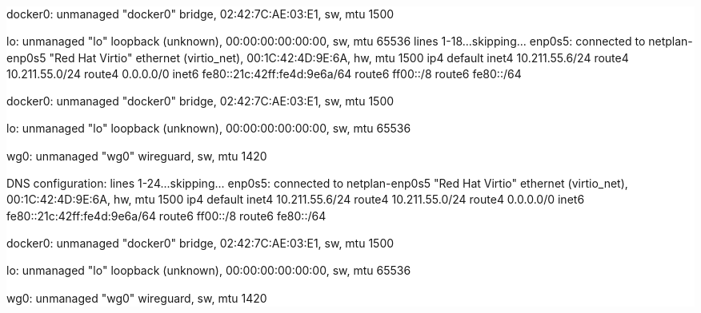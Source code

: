 docker0: unmanaged
        "docker0"
        bridge, 02:42:7C:AE:03:E1, sw, mtu 1500

lo: unmanaged
        "lo"
        loopback (unknown), 00:00:00:00:00:00, sw, mtu 65536
lines 1-18...skipping...
enp0s5: connected to netplan-enp0s5
        "Red Hat Virtio"
        ethernet (virtio_net), 00:1C:42:4D:9E:6A, hw, mtu 1500
        ip4 default
        inet4 10.211.55.6/24
        route4 10.211.55.0/24
        route4 0.0.0.0/0
        inet6 fe80::21c:42ff:fe4d:9e6a/64
        route6 ff00::/8
        route6 fe80::/64

docker0: unmanaged
        "docker0"
        bridge, 02:42:7C:AE:03:E1, sw, mtu 1500

lo: unmanaged
        "lo"
        loopback (unknown), 00:00:00:00:00:00, sw, mtu 65536

wg0: unmanaged
        "wg0"
        wireguard, sw, mtu 1420

DNS configuration:
lines 1-24...skipping...
enp0s5: connected to netplan-enp0s5
        "Red Hat Virtio"
        ethernet (virtio_net), 00:1C:42:4D:9E:6A, hw, mtu 1500
        ip4 default
        inet4 10.211.55.6/24
        route4 10.211.55.0/24
        route4 0.0.0.0/0
        inet6 fe80::21c:42ff:fe4d:9e6a/64
        route6 ff00::/8
        route6 fe80::/64

docker0: unmanaged
        "docker0"
        bridge, 02:42:7C:AE:03:E1, sw, mtu 1500

lo: unmanaged
        "lo"
        loopback (unknown), 00:00:00:00:00:00, sw, mtu 65536

wg0: unmanaged
        "wg0"
        wireguard, sw, mtu 1420
